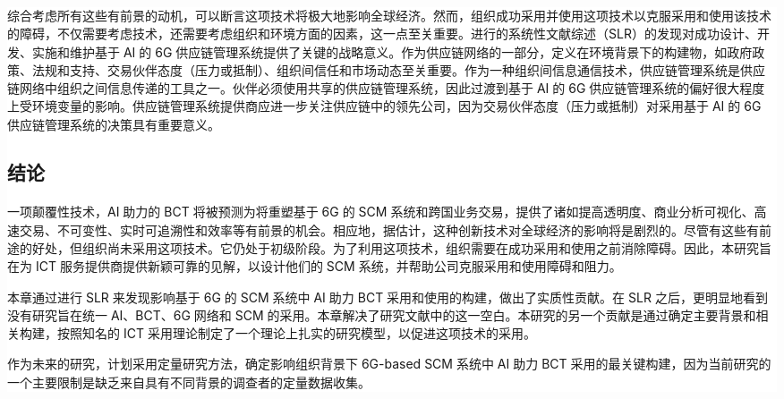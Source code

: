 综合考虑所有这些有前景的动机，可以断言这项技术将极大地影响全球经济。然而，组织成功采用并使用这项技术以克服采用和使用该技术的障碍，不仅需要考虑技术，还需要考虑组织和环境方面的因素，这一点至关重要。进行的系统性文献综述（SLR）的发现对成功设计、开发、实施和维护基于 AI 的 6G 供应链管理系统提供了关键的战略意义。作为供应链网络的一部分，定义在环境背景下的构建物，如政府政策、法规和支持、交易伙伴态度（压力或抵制）、组织间信任和市场动态至关重要。作为一种组织间信息通信技术，供应链管理系统是供应链网络中组织之间信息传递的工具之一。伙伴必须使用共享的供应链管理系统，因此过渡到基于 AI 的 6G 供应链管理系统的偏好很大程度上受环境变量的影响。供应链管理系统提供商应进一步关注供应链中的领先公司，因为交易伙伴态度（压力或抵制）对采用基于 AI 的 6G 供应链管理系统的决策具有重要意义。

## 结论

一项颠覆性技术，AI 助力的 BCT 将被预测为将重塑基于 6G 的 SCM 系统和跨国业务交易，提供了诸如提高透明度、商业分析可视化、高速交易、不可变性、实时可追溯性和效率等有前景的机会。相应地，据估计，这种创新技术对全球经济的影响将是剧烈的。尽管有这些有前途的好处，但组织尚未采用这项技术。它仍处于初级阶段。为了利用这项技术，组织需要在成功采用和使用之前消除障碍。因此，本研究旨在为 ICT 服务提供商提供新颖可靠的见解，以设计他们的 SCM 系统，并帮助公司克服采用和使用障碍和阻力。

本章通过进行 SLR 来发现影响基于 6G 的 SCM 系统中 AI 助力 BCT 采用和使用的构建，做出了实质性贡献。在 SLR 之后，更明显地看到没有研究旨在统一 AI、BCT、6G 网络和 SCM 的采用。本章解决了研究文献中的这一空白。本研究的另一个贡献是通过确定主要背景和相关构建，按照知名的 ICT 采用理论制定了一个理论上扎实的研究模型，以促进这项技术的采用。

作为未来的研究，计划采用定量研究方法，确定影响组织背景下 6G-based SCM 系统中 AI 助力 BCT 采用的最关键构建，因为当前研究的一个主要限制是缺乏来自具有不同背景的调查者的定量数据收集。
